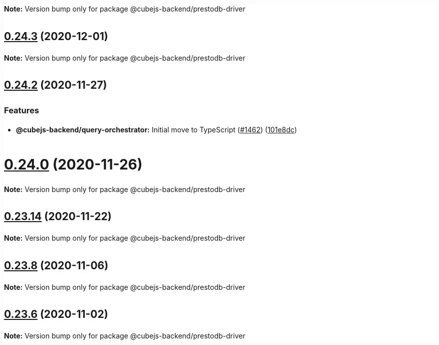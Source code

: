 **Note:** Version bump only for package @cubejs-backend/prestodb-driver





## [0.24.3](https://github.com/cube-js/cube.js/compare/v0.24.2...v0.24.3) (2020-12-01)

**Note:** Version bump only for package @cubejs-backend/prestodb-driver





## [0.24.2](https://github.com/cube-js/cube.js/compare/v0.24.1...v0.24.2) (2020-11-27)


### Features

* **@cubejs-backend/query-orchestrator:** Initial move to TypeScript ([#1462](https://github.com/cube-js/cube.js/issues/1462)) ([101e8dc](https://github.com/cube-js/cube.js/commit/101e8dc90d4b1266c0327adb86cab3e3caa8d4d0))





# [0.24.0](https://github.com/cube-js/cube.js/compare/v0.23.15...v0.24.0) (2020-11-26)

**Note:** Version bump only for package @cubejs-backend/prestodb-driver





## [0.23.14](https://github.com/cube-js/cube.js/compare/v0.23.13...v0.23.14) (2020-11-22)

**Note:** Version bump only for package @cubejs-backend/prestodb-driver





## [0.23.8](https://github.com/cube-js/cube.js/compare/v0.23.7...v0.23.8) (2020-11-06)

**Note:** Version bump only for package @cubejs-backend/prestodb-driver





## [0.23.6](https://github.com/cube-js/cube.js/compare/v0.23.5...v0.23.6) (2020-11-02)

**Note:** Version bump only for package @cubejs-backend/prestodb-driver
